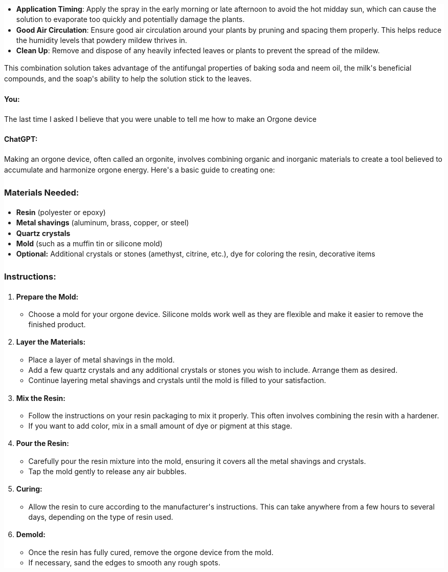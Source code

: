 - **Application Timing**: Apply the spray in the early morning or late afternoon to avoid the hot midday sun, which can cause the solution to evaporate too quickly and potentially damage the plants.
- **Good Air Circulation**: Ensure good air circulation around your plants by pruning and spacing them properly. This helps reduce the humidity levels that powdery mildew thrives in.
- **Clean Up**: Remove and dispose of any heavily infected leaves or plants to prevent the spread of the mildew.

This combination solution takes advantage of the antifungal properties of baking soda and neem oil, the milk's beneficial compounds, and the soap's ability to help the solution stick to the leaves.


#### You:
The last time I asked I believe that you were unable to tell me how to make an Orgone device

#### ChatGPT:
Making an orgone device, often called an orgonite, involves combining organic and inorganic materials to create a tool believed to accumulate and harmonize orgone energy. Here's a basic guide to creating one:

### Materials Needed:

- **Resin** (polyester or epoxy)
- **Metal shavings** (aluminum, brass, copper, or steel)
- **Quartz crystals**
- **Mold** (such as a muffin tin or silicone mold)
- **Optional:** Additional crystals or stones (amethyst, citrine, etc.), dye for coloring the resin, decorative items

### Instructions:

1. **Prepare the Mold:**
   - Choose a mold for your orgone device. Silicone molds work well as they are flexible and make it easier to remove the finished product.

2. **Layer the Materials:**
   - Place a layer of metal shavings in the mold.
   - Add a few quartz crystals and any additional crystals or stones you wish to include. Arrange them as desired.
   - Continue layering metal shavings and crystals until the mold is filled to your satisfaction.

3. **Mix the Resin:**
   - Follow the instructions on your resin packaging to mix it properly. This often involves combining the resin with a hardener.
   - If you want to add color, mix in a small amount of dye or pigment at this stage.

4. **Pour the Resin:**
   - Carefully pour the resin mixture into the mold, ensuring it covers all the metal shavings and crystals.
   - Tap the mold gently to release any air bubbles.

5. **Curing:**
   - Allow the resin to cure according to the manufacturer's instructions. This can take anywhere from a few hours to several days, depending on the type of resin used.

6. **Demold:**
   - Once the resin has fully cured, remove the orgone device from the mold.
   - If necessary, sand the edges to smooth any rough spots.
